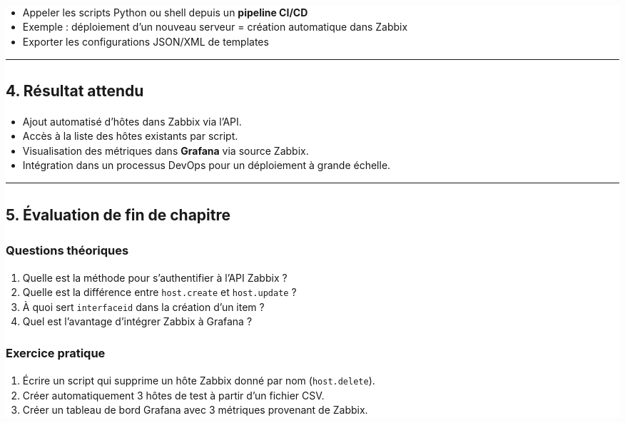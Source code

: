 * Appeler les scripts Python ou shell depuis un **pipeline CI/CD**
* Exemple : déploiement d’un nouveau serveur = création automatique dans Zabbix
* Exporter les configurations JSON/XML de templates

---

## 4. Résultat attendu

* Ajout automatisé d’hôtes dans Zabbix via l’API.
* Accès à la liste des hôtes existants par script.
* Visualisation des métriques dans **Grafana** via source Zabbix.
* Intégration dans un processus DevOps pour un déploiement à grande échelle.

---

## 5. Évaluation de fin de chapitre

### Questions théoriques

1. Quelle est la méthode pour s’authentifier à l’API Zabbix ?
2. Quelle est la différence entre `host.create` et `host.update` ?
3. À quoi sert `interfaceid` dans la création d’un item ?
4. Quel est l’avantage d’intégrer Zabbix à Grafana ?

### Exercice pratique

1. Écrire un script qui supprime un hôte Zabbix donné par nom (`host.delete`).
2. Créer automatiquement 3 hôtes de test à partir d’un fichier CSV.
3. Créer un tableau de bord Grafana avec 3 métriques provenant de Zabbix.
